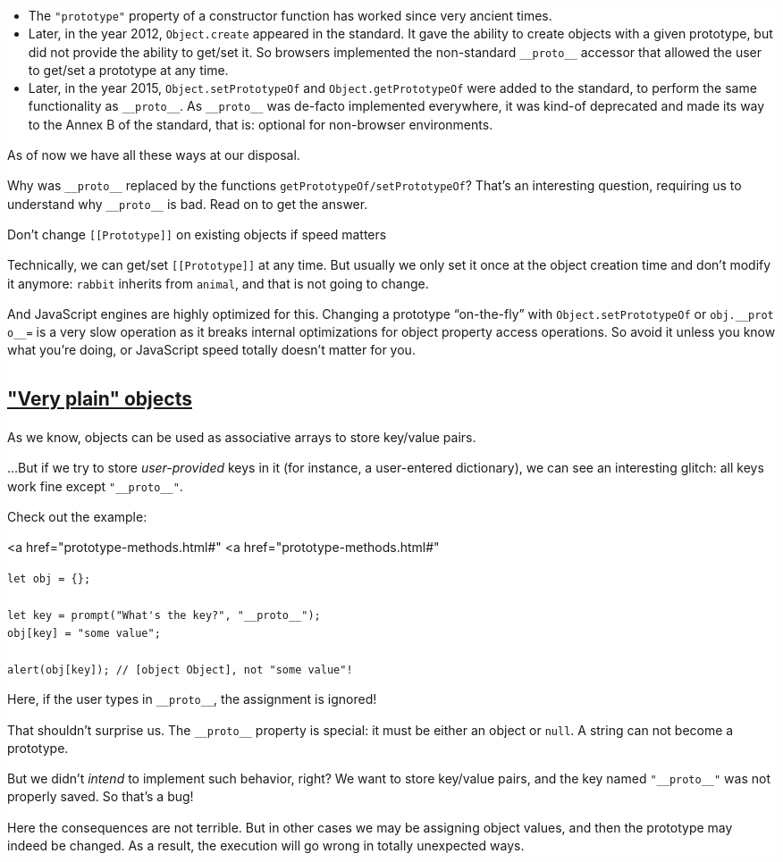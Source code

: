 - The `"prototype"` property of a constructor function has worked since very ancient times.
- Later, in the year 2012, `Object.create` appeared in the standard. It gave the ability to create objects with a given prototype, but did not provide the ability to get/set it. So browsers implemented the non-standard `__proto__` accessor that allowed the user to get/set a prototype at any time.
- Later, in the year 2015, `Object.setPrototypeOf` and `Object.getPrototypeOf` were added to the standard, to perform the same functionality as `__proto__`. As `__proto__` was de-facto implemented everywhere, it was kind-of deprecated and made its way to the Annex B of the standard, that is: optional for non-browser environments.

As of now we have all these ways at our disposal.

Why was `__proto__` replaced by the functions `getPrototypeOf/setPrototypeOf`? That’s an interesting question, requiring us to understand why `__proto__` is bad. Read on to get the answer.

<span class="important__type">Don’t change `[[Prototype]]` on existing objects if speed matters</span>

Technically, we can get/set `[[Prototype]]` at any time. But usually we only set it once at the object creation time and don’t modify it anymore: `rabbit` inherits from `animal`, and that is not going to change.

And JavaScript engines are highly optimized for this. Changing a prototype “on-the-fly” with `Object.setPrototypeOf` or `obj.__proto__=` is a very slow operation as it breaks internal optimizations for object property access operations. So avoid it unless you know what you’re doing, or JavaScript speed totally doesn’t matter for you.

## <a href="prototype-methods.html#very-plain" id="very-plain" class="main__anchor">"Very plain" objects</a>

As we know, objects can be used as associative arrays to store key/value pairs.

…But if we try to store _user-provided_ keys in it (for instance, a user-entered dictionary), we can see an interesting glitch: all keys work fine except `"__proto__"`.

Check out the example:

<a href="prototype-methods.html#"
<a href="prototype-methods.html#"

    let obj = {};

    let key = prompt("What's the key?", "__proto__");
    obj[key] = "some value";

    alert(obj[key]); // [object Object], not "some value"!

Here, if the user types in `__proto__`, the assignment is ignored!

That shouldn’t surprise us. The `__proto__` property is special: it must be either an object or `null`. A string can not become a prototype.

But we didn’t _intend_ to implement such behavior, right? We want to store key/value pairs, and the key named `"__proto__"` was not properly saved. So that’s a bug!

Here the consequences are not terrible. But in other cases we may be assigning object values, and then the prototype may indeed be changed. As a result, the execution will go wrong in totally unexpected ways.
